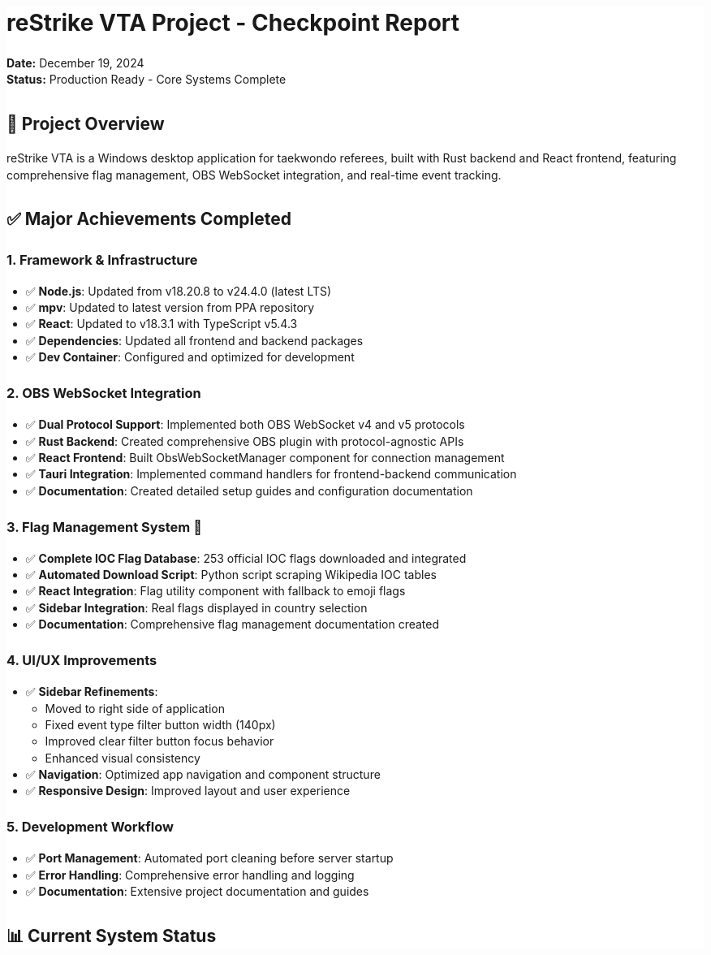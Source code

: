 # reStrike VTA Project - Checkpoint Report
**Date:** December 19, 2024  
**Status:** Production Ready - Core Systems Complete

## 🎯 Project Overview
reStrike VTA is a Windows desktop application for taekwondo referees, built with Rust backend and React frontend, featuring comprehensive flag management, OBS WebSocket integration, and real-time event tracking.

## ✅ Major Achievements Completed

### 1. **Framework & Infrastructure**
- ✅ **Node.js**: Updated from v18.20.8 to v24.4.0 (latest LTS)
- ✅ **mpv**: Updated to latest version from PPA repository
- ✅ **React**: Updated to v18.3.1 with TypeScript v5.4.3
- ✅ **Dependencies**: Updated all frontend and backend packages
- ✅ **Dev Container**: Configured and optimized for development

### 2. **OBS WebSocket Integration**
- ✅ **Dual Protocol Support**: Implemented both OBS WebSocket v4 and v5 protocols
- ✅ **Rust Backend**: Created comprehensive OBS plugin with protocol-agnostic APIs
- ✅ **React Frontend**: Built ObsWebSocketManager component for connection management
- ✅ **Tauri Integration**: Implemented command handlers for frontend-backend communication
- ✅ **Documentation**: Created detailed setup guides and configuration documentation

### 3. **Flag Management System** 🏁
- ✅ **Complete IOC Flag Database**: 253 official IOC flags downloaded and integrated
- ✅ **Automated Download Script**: Python script scraping Wikipedia IOC tables
- ✅ **React Integration**: Flag utility component with fallback to emoji flags
- ✅ **Sidebar Integration**: Real flags displayed in country selection
- ✅ **Documentation**: Comprehensive flag management documentation created

### 4. **UI/UX Improvements**
- ✅ **Sidebar Refinements**: 
  - Moved to right side of application
  - Fixed event type filter button width (140px)
  - Improved clear filter button focus behavior
  - Enhanced visual consistency
- ✅ **Navigation**: Optimized app navigation and component structure
- ✅ **Responsive Design**: Improved layout and user experience

### 5. **Development Workflow**
- ✅ **Port Management**: Automated port cleaning before server startup
- ✅ **Error Handling**: Comprehensive error handling and logging
- ✅ **Documentation**: Extensive project documentation and guides

## 📊 Current System Status
